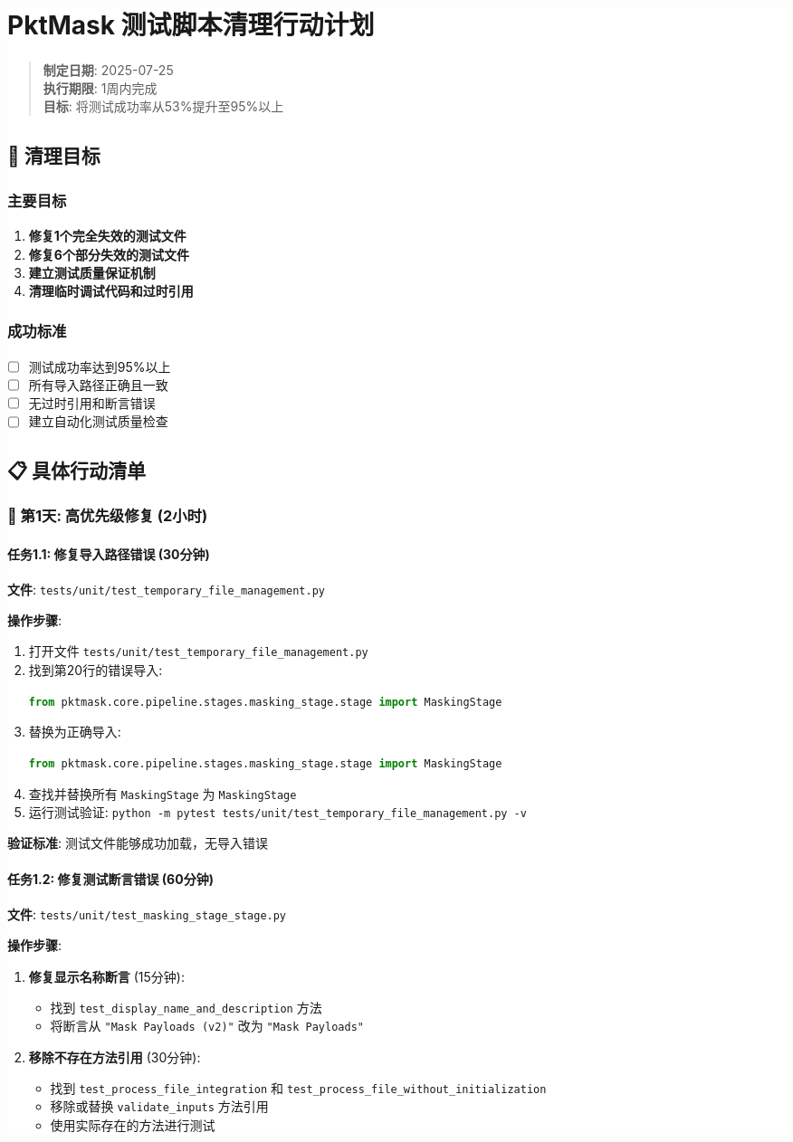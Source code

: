 # PktMask 测试脚本清理行动计划

> **制定日期**: 2025-07-25  
> **执行期限**: 1周内完成  
> **目标**: 将测试成功率从53%提升至95%以上

## 🎯 清理目标

### 主要目标
1. **修复1个完全失效的测试文件**
2. **修复6个部分失效的测试文件**
3. **建立测试质量保证机制**
4. **清理临时调试代码和过时引用**

### 成功标准
- [ ] 测试成功率达到95%以上
- [ ] 所有导入路径正确且一致
- [ ] 无过时引用和断言错误
- [ ] 建立自动化测试质量检查

## 📋 具体行动清单

### 🔴 第1天: 高优先级修复 (2小时)

#### 任务1.1: 修复导入路径错误 (30分钟)
**文件**: `tests/unit/test_temporary_file_management.py`

**操作步骤**:
1. 打开文件 `tests/unit/test_temporary_file_management.py`
2. 找到第20行的错误导入:
   ```python
   from pktmask.core.pipeline.stages.masking_stage.stage import MaskingStage
   ```
3. 替换为正确导入:
   ```python
   from pktmask.core.pipeline.stages.masking_stage.stage import MaskingStage
   ```
4. 查找并替换所有 `MaskingStage` 为 `MaskingStage`
5. 运行测试验证: `python -m pytest tests/unit/test_temporary_file_management.py -v`

**验证标准**: 测试文件能够成功加载，无导入错误

#### 任务1.2: 修复测试断言错误 (60分钟)
**文件**: `tests/unit/test_masking_stage_stage.py`

**操作步骤**:
1. **修复显示名称断言** (15分钟):
   - 找到 `test_display_name_and_description` 方法
   - 将断言从 `"Mask Payloads (v2)"` 改为 `"Mask Payloads"`

2. **移除不存在方法引用** (30分钟):
   - 找到 `test_process_file_integration` 和 `test_process_file_without_initialization`
   - 移除或替换 `validate_inputs` 方法引用
   - 使用实际存在的方法进行测试
